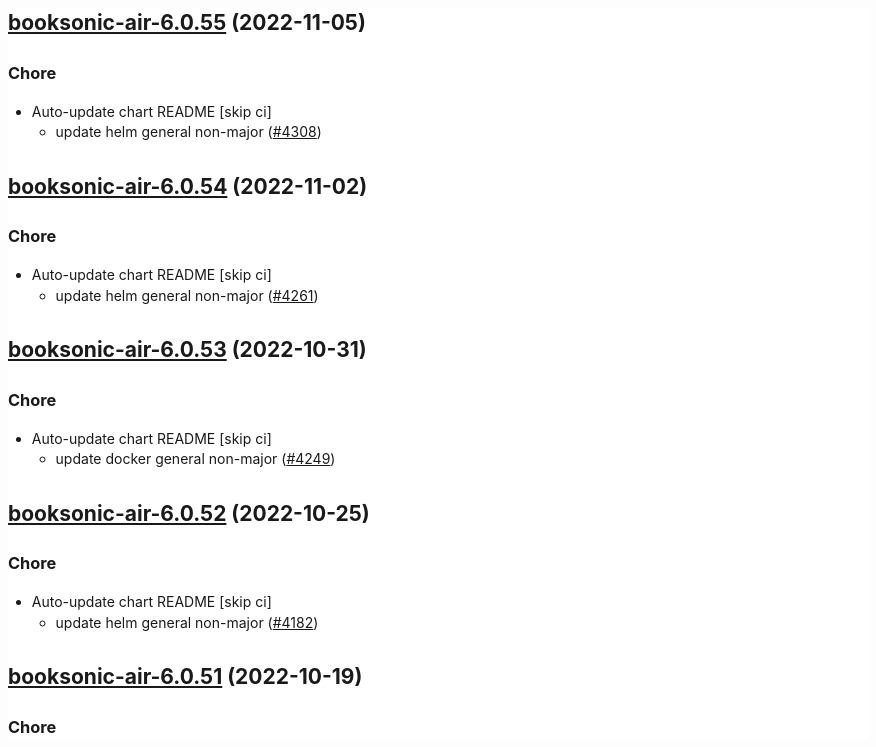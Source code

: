 

## [booksonic-air-6.0.55](https://github.com/truecharts/charts/compare/booksonic-air-6.0.54...booksonic-air-6.0.55) (2022-11-05)

### Chore

- Auto-update chart README [skip ci]
  - update helm general non-major ([#4308](https://github.com/truecharts/charts/issues/4308))




## [booksonic-air-6.0.54](https://github.com/truecharts/charts/compare/booksonic-air-6.0.53...booksonic-air-6.0.54) (2022-11-02)

### Chore

- Auto-update chart README [skip ci]
  - update helm general non-major ([#4261](https://github.com/truecharts/charts/issues/4261))




## [booksonic-air-6.0.53](https://github.com/truecharts/charts/compare/booksonic-air-6.0.52...booksonic-air-6.0.53) (2022-10-31)

### Chore

- Auto-update chart README [skip ci]
  - update docker general non-major ([#4249](https://github.com/truecharts/charts/issues/4249))




## [booksonic-air-6.0.52](https://github.com/truecharts/charts/compare/booksonic-air-6.0.51...booksonic-air-6.0.52) (2022-10-25)

### Chore

- Auto-update chart README [skip ci]
  - update helm general non-major ([#4182](https://github.com/truecharts/charts/issues/4182))




## [booksonic-air-6.0.51](https://github.com/truecharts/charts/compare/booksonic-air-6.0.50...booksonic-air-6.0.51) (2022-10-19)

### Chore
